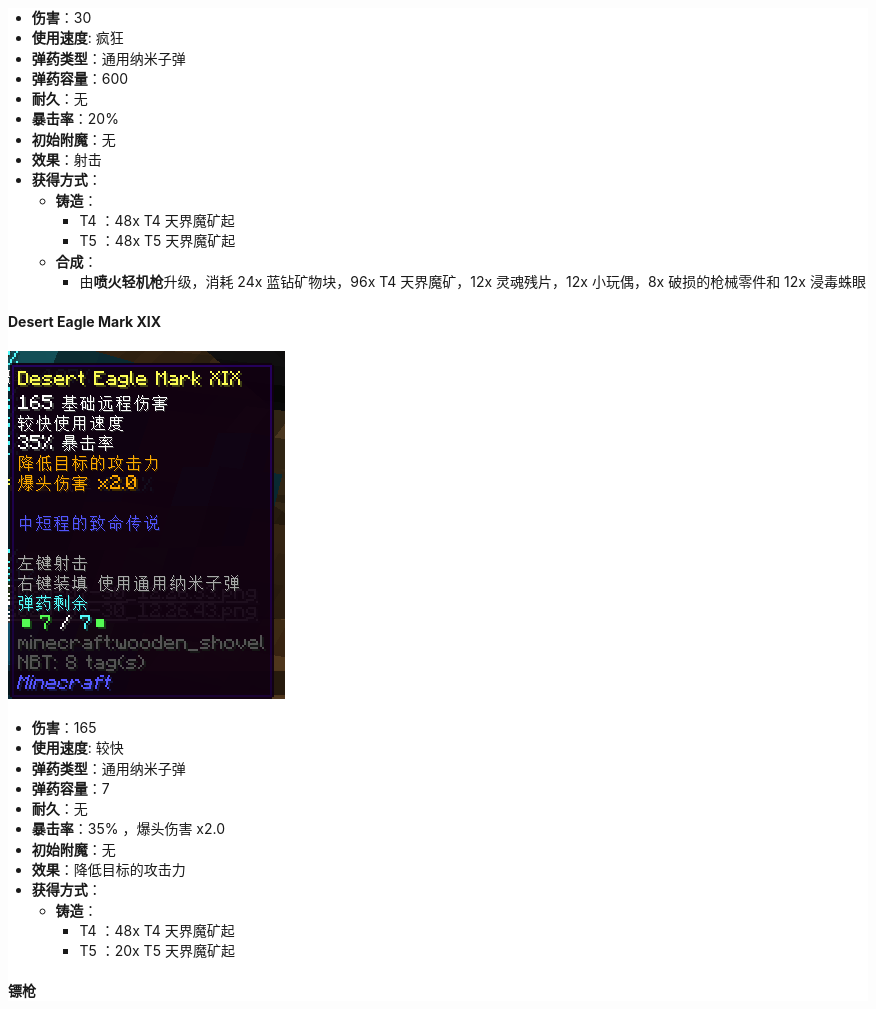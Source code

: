 - **伤害**：30
- **使用速度**: 疯狂
- **弹药类型**：通用纳米子弹
- **弹药容量**：600
- **耐久**：无
- **暴击率**：20%
- **初始附魔**：无
- **效果**：射击
- **获得方式**：
  + **铸造**：
    * T4 ：48x T4 天界魔矿起
    * T5 ：48x T5 天界魔矿起
  + **合成**：
    * 由**喷火轻机枪**升级，消耗 24x 蓝钻矿物块，96x T4 天界魔矿，12x 灵魂残片，12x 小玩偶，8x 破损的枪械零件和 12x 浸毒蛛眼

#### Desert Eagle Mark XIX

![Desert Eagle Mark XIX](../../assets/images/inf/items/ranged/t5_desert_eagle_mark_xix.png)

- **伤害**：165
- **使用速度**: 较快
- **弹药类型**：通用纳米子弹
- **弹药容量**：7
- **耐久**：无
- **暴击率**：35% ，爆头伤害 x2.0
- **初始附魔**：无
- **效果**：降低目标的攻击力
- **获得方式**：
  + **铸造**：
    * T4 ：48x T4 天界魔矿起
    * T5 ：20x T5 天界魔矿起

#### 镖枪

